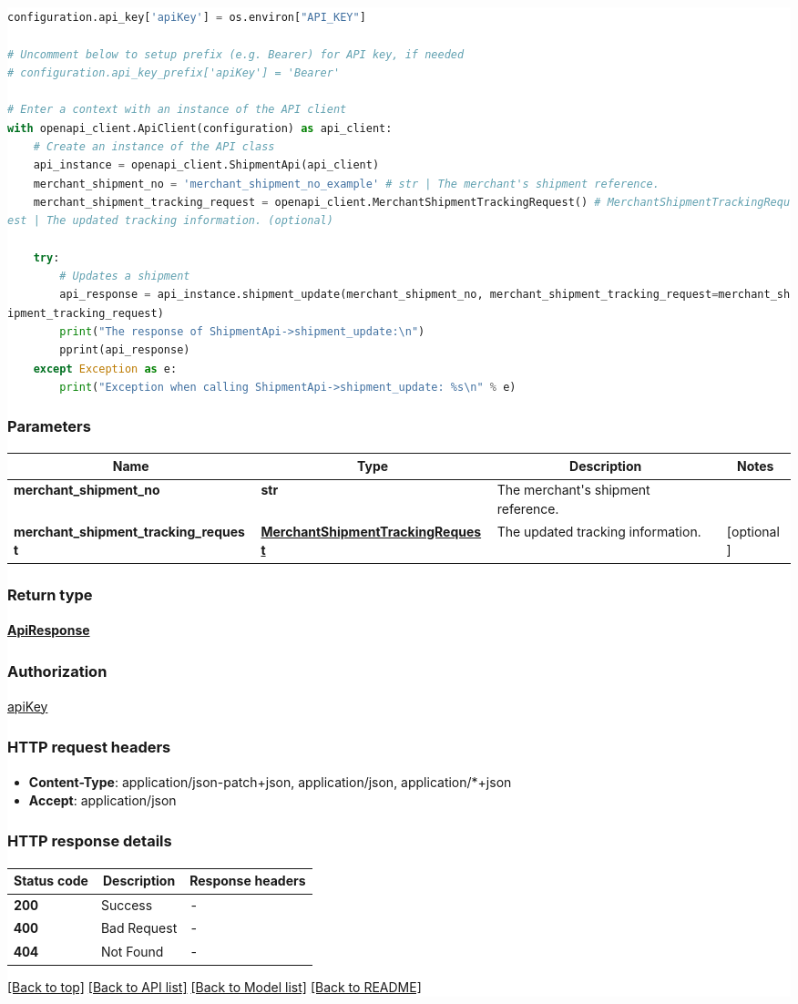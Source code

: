 ```python
configuration.api_key['apiKey'] = os.environ["API_KEY"]

# Uncomment below to setup prefix (e.g. Bearer) for API key, if needed
# configuration.api_key_prefix['apiKey'] = 'Bearer'

# Enter a context with an instance of the API client
with openapi_client.ApiClient(configuration) as api_client:
    # Create an instance of the API class
    api_instance = openapi_client.ShipmentApi(api_client)
    merchant_shipment_no = 'merchant_shipment_no_example' # str | The merchant's shipment reference.
    merchant_shipment_tracking_request = openapi_client.MerchantShipmentTrackingRequest() # MerchantShipmentTrackingRequest | The updated tracking information. (optional)

    try:
        # Updates a shipment
        api_response = api_instance.shipment_update(merchant_shipment_no, merchant_shipment_tracking_request=merchant_shipment_tracking_request)
        print("The response of ShipmentApi->shipment_update:\n")
        pprint(api_response)
    except Exception as e:
        print("Exception when calling ShipmentApi->shipment_update: %s\n" % e)
```



### Parameters


Name | Type | Description  | Notes
------------- | ------------- | ------------- | -------------
 **merchant_shipment_no** | **str**| The merchant&#39;s shipment reference. | 
 **merchant_shipment_tracking_request** | [**MerchantShipmentTrackingRequest**](MerchantShipmentTrackingRequest.md)| The updated tracking information. | [optional] 

### Return type

[**ApiResponse**](ApiResponse.md)

### Authorization

[apiKey](../README.md#apiKey)

### HTTP request headers

 - **Content-Type**: application/json-patch+json, application/json, application/*+json
 - **Accept**: application/json

### HTTP response details

| Status code | Description | Response headers |
|-------------|-------------|------------------|
**200** | Success |  -  |
**400** | Bad Request |  -  |
**404** | Not Found |  -  |

[[Back to top]](#) [[Back to API list]](../README.md#documentation-for-api-endpoints) [[Back to Model list]](../README.md#documentation-for-models) [[Back to README]](../README.md)

